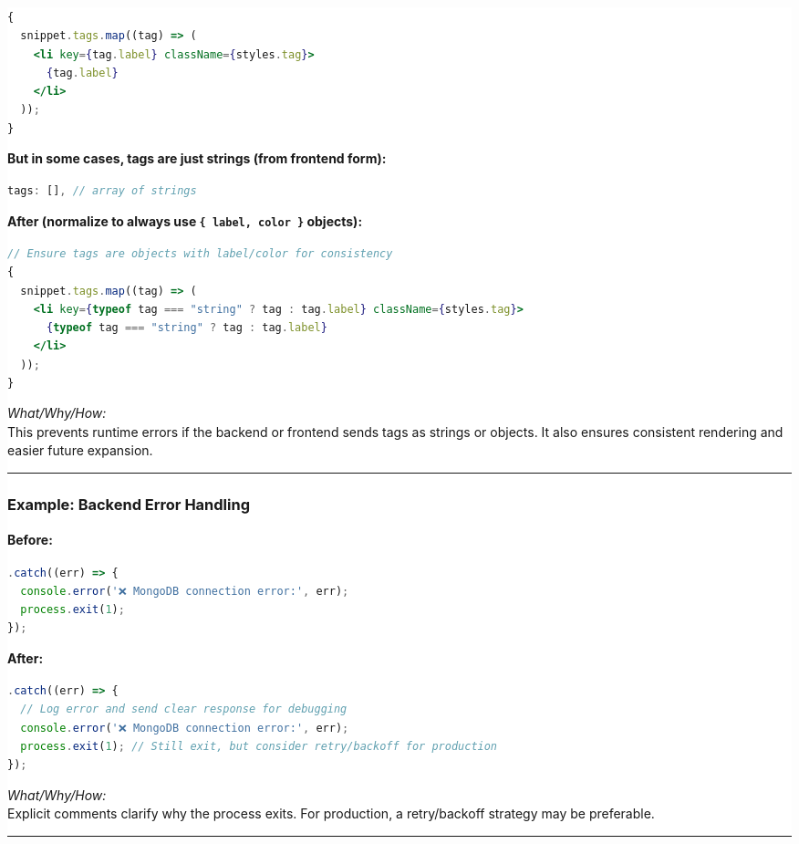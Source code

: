 ```jsx
{
  snippet.tags.map((tag) => (
    <li key={tag.label} className={styles.tag}>
      {tag.label}
    </li>
  ));
}
```

**But in some cases, tags are just strings (from frontend form):**

```jsx
tags: [], // array of strings
```

**After (normalize to always use `{ label, color }` objects):**

```jsx
// Ensure tags are objects with label/color for consistency
{
  snippet.tags.map((tag) => (
    <li key={typeof tag === "string" ? tag : tag.label} className={styles.tag}>
      {typeof tag === "string" ? tag : tag.label}
    </li>
  ));
}
```

_What/Why/How:_  
This prevents runtime errors if the backend or frontend sends tags as strings or objects. It also ensures consistent rendering and easier future expansion.

---

### Example: Backend Error Handling

**Before:**

```js
.catch((err) => {
  console.error('❌ MongoDB connection error:', err);
  process.exit(1);
});
```

**After:**

```js
.catch((err) => {
  // Log error and send clear response for debugging
  console.error('❌ MongoDB connection error:', err);
  process.exit(1); // Still exit, but consider retry/backoff for production
});
```

_What/Why/How:_  
Explicit comments clarify why the process exits. For production, a retry/backoff strategy may be preferable.

---